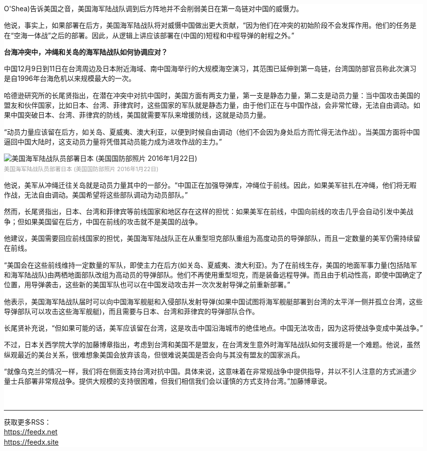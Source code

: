 O'Shea)告诉美国之音，美国海军陆战队调到后方阵地并不会削弱美日在第一岛链对中国的威慑力。</p><p>他说，事实上，如果部署在后方，美国海军陆战队将对威慑中国做出更大贡献，“因为他们在冲突的初始阶段不会发挥作用。他们的任务是在“空海一体战”之后的部署。因此，从逻辑上讲应该部署在(中国的)短程和中程导弹的射程之外。”</p><p><strong>台海冲突中，冲绳和关岛的海军陆战队如何协调应对？</strong></p><p>中国12月9日到11日在台湾周边及日本附近海域、南中国海举行的大规模海空演习，其范围已延伸到第一岛链，台湾国防部官员称此次演习是自1996年台海危机以来规模最大的一次。</p><p>哈德逊研究所的长尾贤指出，在潜在冲突中对抗中国时，美国方面有两支力量，第一支是静态力量，第二支是动员力量：当中国攻击美国的盟友和伙伴国家，比如日本、台湾、菲律宾时，这些国家的军队就是静态力量，由于他们正在与中国作战，会非常忙碌，无法自由调动。如果中国突破日本、台湾、菲律宾的防线，美国就需要军队来增援防线，这就是动员力量。</p><p>“动员力量应该留在后方，如关岛、夏威夷、澳大利亚，以便到时候自由调动（他们不会因为身处后方而忙得无法作战）。当美国方面将中国逼回中国大陆时，这支动员力量将凭借其动员能力成为进攻作战的主力。”</p><div ><img  src="https://images.weserv.nl?url=gdb.voanews.com/14705BD9-CE45-424B-8BE4-7563336819F7_w268_h151.png" alt="美国海军陆战队员部署日本 (美国国防部照片 2016年1月22日)" border="0"/><div><small style="color: #999;">美国海军陆战队员部署日本 (美国国防部照片 2016年1月22日)</small></div></div><p>他说，美军从冲绳迁往关岛就是动员力量其中的一部分。“中国正在加强导弹库，冲绳位于前线。因此，如果美军驻扎在冲绳，他们将无暇作战，无法自由调动。美国希望将这些部队调动为动员部队。”</p><p>然而，长尾贤指出，日本、台湾和菲律宾等前线国家和地区存在这样的担忧：如果美军在前线，中国向前线的攻击几乎会自动引发中美战争；但如果美国留在后方，中国在前线的攻击就不是美国的战争。</p><p>他建议，美国需要回应前线国家的担忧，美国海军陆战队正在从重型坦克部队重组为高度动员的导弹部队，而且一定数量的美军仍需持续留在前线。</p><p>“美国会在这些前线维持一定数量的军队，即使主力在后方(如关岛、夏威夷、澳大利亚)。为了在前线生存，美国的地面军事力量(包括陆军和海军陆战队)由两栖地面部队改组为高动员的导弹部队。他们不再使用重型坦克，而是装备远程导弹。而且由于机动性高，即使中国确定了位置，用导弹袭击，这些新的美国军队也可以在中国发动攻击并一次次发射导弹之前重新部署。”</p><p>他表示，美国海军陆战队届时可以向中国海军舰艇和入侵部队发射导弹(如果中国试图将海军舰艇部署到台湾的太平洋一侧并孤立台湾，这些导弹部队可以攻击这些海军舰艇)，而且需要与日本、台湾和菲律宾的导弹部队合作。</p><p>长尾贤补充说，“但如果可能的话，美军应该留在台湾，这是攻击中国沿海城市的绝佳地点。中国无法攻击，因为这将使战争变成中美战争。”</p><p>不过，日本关西学院大学的加藤博章指出，考虑到台湾和美国不是盟友，在台湾发生意外时海军陆战队如何支援将是一个难题。他说，虽然纵观最近的美台关系，很难想象美国会放弃该岛，但很难说美国是否会向与其没有盟友的国家派兵。</p><p>“就像乌克兰的情况一样，我们将在侧面支持台湾对抗中国。具体来说，这意味着在非常规战争中提供指导，并以不引人注意的方式派遣少量士兵部署非常规战争。提供大规模的支持很困难，但我们相信我们会以谨慎的方式支持台湾。”加藤博章说。</p><br><hr><div>获取更多RSS：<br><a href="https://feedx.net" style="color:orange" target="_blank">https://feedx.net</a> <br><a href="https://feedx.site" style="color:orange" target="_blank">https://feedx.site</a><br></div>
